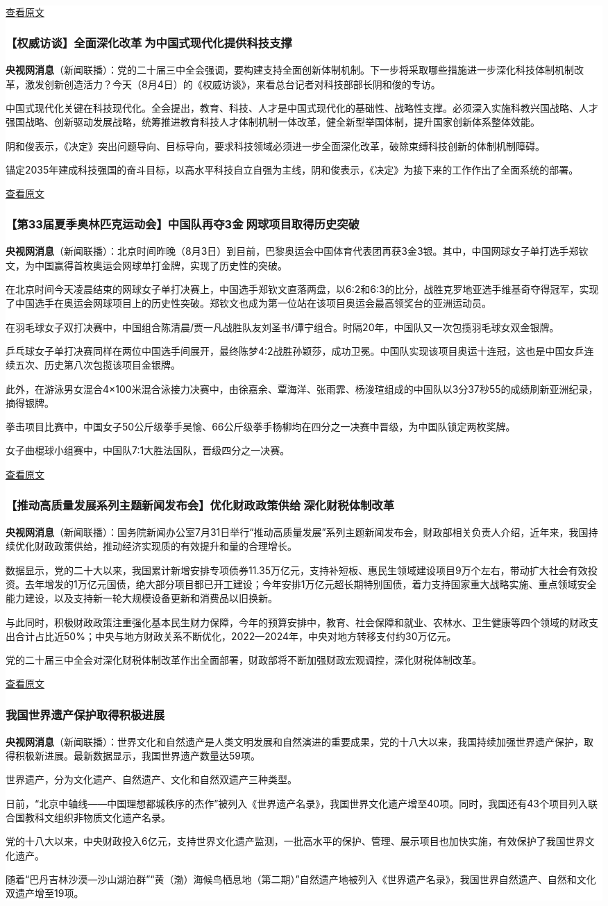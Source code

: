[查看原文](https://tv.cctv.com/2024/08/04/VIDEq6vPdj6ACctoCz63b1wv240804.shtml)

### 【权威访谈】全面深化改革 为中国式现代化提供科技支撑

**央视网消息**（新闻联播）：党的二十届三中全会强调，要构建支持全面创新体制机制。下一步将采取哪些措施进一步深化科技体制机制改革，激发创新创造活力？今天（8月4日）的《权威访谈》，来看总台记者对科技部部长阴和俊的专访。

中国式现代化关键在科技现代化。全会提出，教育、科技、人才是中国式现代化的基础性、战略性支撑。必须深入实施科教兴国战略、人才强国战略、创新驱动发展战略，统筹推进教育科技人才体制机制一体改革，健全新型举国体制，提升国家创新体系整体效能。

阴和俊表示，《决定》突出问题导向、目标导向，要求科技领域必须进一步全面深化改革，破除束缚科技创新的体制机制障碍。

锚定2035年建成科技强国的奋斗目标，以高水平科技自立自强为主线，阴和俊表示，《决定》为接下来的工作作出了全面系统的部署。

[查看原文](https://tv.cctv.com/2024/08/04/VIDElqiBPHfMoQ0aLKxJ9E52240804.shtml)

### 【第33届夏季奥林匹克运动会】中国队再夺3金 网球项目取得历史突破

**央视网消息**（新闻联播）：北京时间昨晚（8月3日）到目前，巴黎奥运会中国体育代表团再获3金3银。其中，中国网球女子单打选手郑钦文，为中国赢得首枚奥运会网球单打金牌，实现了历史性的突破。

在北京时间今天凌晨结束的网球女子单打决赛上，中国选手郑钦文直落两盘，以6:2和6:3的比分，战胜克罗地亚选手维基奇夺得冠军，实现了中国选手在奥运会网球项目上的历史性突破。郑钦文也成为第一位站在该项目奥运会最高领奖台的亚洲运动员。

在羽毛球女子双打决赛中，中国组合陈清晨/贾一凡战胜队友刘圣书/谭宁组合。时隔20年，中国队又一次包揽羽毛球女双金银牌。

乒乓球女子单打决赛同样在两位中国选手间展开，最终陈梦4:2战胜孙颖莎，成功卫冕。中国队实现该项目奥运十连冠，这也是中国女乒连续五次、历史第八次包揽该项目金银牌。

此外，在游泳男女混合4×100米混合泳接力决赛中，由徐嘉余、覃海洋、张雨霏、杨浚瑄组成的中国队以3分37秒55的成绩刷新亚洲纪录，摘得银牌。

拳击项目比赛中，中国女子50公斤级拳手吴愉、66公斤级拳手杨柳均在四分之一决赛中晋级，为中国队锁定两枚奖牌。

女子曲棍球小组赛中，中国队7:1大胜法国队，晋级四分之一决赛。

[查看原文](https://tv.cctv.com/2024/08/04/VIDEni4SrI66EWosUYC666MQ240804.shtml)

### 【推动高质量发展系列主题新闻发布会】优化财政政策供给 深化财税体制改革

**央视网消息**（新闻联播）：国务院新闻办公室7月31日举行“推动高质量发展”系列主题新闻发布会，财政部相关负责人介绍，近年来，我国持续优化财政政策供给，推动经济实现质的有效提升和量的合理增长。

数据显示，党的二十大以来，我国累计新增安排专项债券11.35万亿元，支持补短板、惠民生领域建设项目9万个左右，带动扩大社会有效投资。去年增发的1万亿元国债，绝大部分项目都已开工建设；今年安排1万亿元超长期特别国债，着力支持国家重大战略实施、重点领域安全能力建设，以及支持新一轮大规模设备更新和消费品以旧换新。

与此同时，积极财政政策注重强化基本民生财力保障，今年的预算安排中，教育、社会保障和就业、农林水、卫生健康等四个领域的财政支出合计占比近50%；中央与地方财政关系不断优化，2022—2024年，中央对地方转移支付约30万亿元。

党的二十届三中全会对深化财税体制改革作出全面部署，财政部将不断加强财政宏观调控，深化财税体制改革。

[查看原文](https://tv.cctv.com/2024/08/04/VIDEGG32gBHNLIng2eDaiOiq240804.shtml)

### 我国世界遗产保护取得积极进展

**央视网消息**（新闻联播）：世界文化和自然遗产是人类文明发展和自然演进的重要成果，党的十八大以来，我国持续加强世界遗产保护，取得积极新进展。最新数据显示，我国世界遗产数量达59项。

世界遗产，分为文化遗产、自然遗产、文化和自然双遗产三种类型。

日前，“北京中轴线——中国理想都城秩序的杰作”被列入《世界遗产名录》，我国世界文化遗产增至40项。同时，我国还有43个项目列入联合国教科文组织非物质文化遗产名录。

党的十八大以来，中央财政投入6亿元，支持世界文化遗产监测，一批高水平的保护、管理、展示项目也加快实施，有效保护了我国世界文化遗产。

随着“巴丹吉林沙漠—沙山湖泊群”“黄（渤）海候鸟栖息地（第二期）”自然遗产地被列入《世界遗产名录》，我国世界自然遗产、自然和文化双遗产增至19项。

